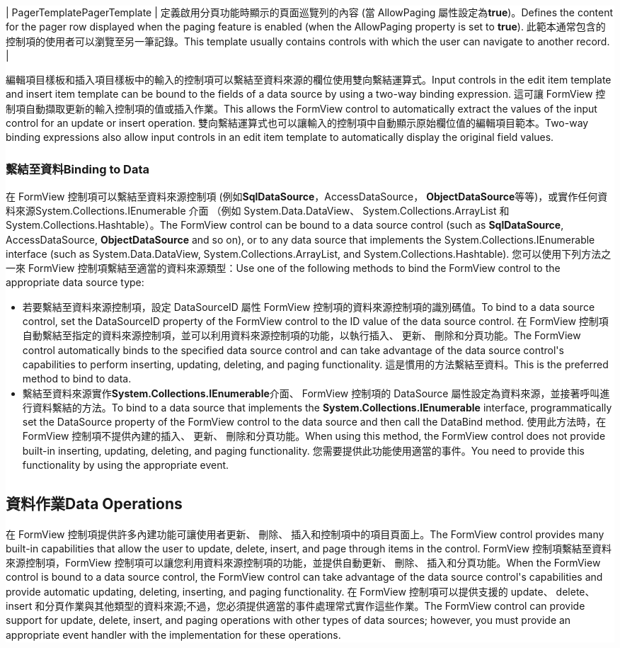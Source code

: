 | <span data-ttu-id="8d386-418">PagerTemplate</span><span class="sxs-lookup"><span data-stu-id="8d386-418">PagerTemplate</span></span> | <span data-ttu-id="8d386-419">定義啟用分頁功能時顯示的頁面巡覽列的內容 (當 AllowPaging 屬性設定為**true**)。</span><span class="sxs-lookup"><span data-stu-id="8d386-419">Defines the content for the pager row displayed when the paging feature is enabled (when the AllowPaging property is set to **true**).</span></span> <span data-ttu-id="8d386-420">此範本通常包含的控制項的使用者可以瀏覽至另一筆記錄。</span><span class="sxs-lookup"><span data-stu-id="8d386-420">This template usually contains controls with which the user can navigate to another record.</span></span> |

<span data-ttu-id="8d386-421">編輯項目樣板和插入項目樣板中的輸入的控制項可以繫結至資料來源的欄位使用雙向繫結運算式。</span><span class="sxs-lookup"><span data-stu-id="8d386-421">Input controls in the edit item template and insert item template can be bound to the fields of a data source by using a two-way binding expression.</span></span> <span data-ttu-id="8d386-422">這可讓 FormView 控制項自動擷取更新的輸入控制項的值或插入作業。</span><span class="sxs-lookup"><span data-stu-id="8d386-422">This allows the FormView control to automatically extract the values of the input control for an update or insert operation.</span></span> <span data-ttu-id="8d386-423">雙向繫結運算式也可以讓輸入的控制項中自動顯示原始欄位值的編輯項目範本。</span><span class="sxs-lookup"><span data-stu-id="8d386-423">Two-way binding expressions also allow input controls in an edit item template to automatically display the original field values.</span></span>

### <a name="binding-to-data"></a><span data-ttu-id="8d386-424">繫結至資料</span><span class="sxs-lookup"><span data-stu-id="8d386-424">Binding to Data</span></span>

<span data-ttu-id="8d386-425">在 FormView 控制項可以繫結至資料來源控制項 (例如**SqlDataSource**，AccessDataSource， **ObjectDataSource**等等)，或實作任何資料來源System.Collections.IEnumerable 介面 （例如 System.Data.DataView、 System.Collections.ArrayList 和 System.Collections.Hashtable）。</span><span class="sxs-lookup"><span data-stu-id="8d386-425">The FormView control can be bound to a data source control (such as **SqlDataSource**, AccessDataSource, **ObjectDataSource** and so on), or to any data source that implements the System.Collections.IEnumerable interface (such as System.Data.DataView, System.Collections.ArrayList, and System.Collections.Hashtable).</span></span> <span data-ttu-id="8d386-426">您可以使用下列方法之一來 FormView 控制項繫結至適當的資料來源類型：</span><span class="sxs-lookup"><span data-stu-id="8d386-426">Use one of the following methods to bind the FormView control to the appropriate data source type:</span></span>

- <span data-ttu-id="8d386-427">若要繫結至資料來源控制項，設定 DataSourceID 屬性 FormView 控制項的資料來源控制項的識別碼值。</span><span class="sxs-lookup"><span data-stu-id="8d386-427">To bind to a data source control, set the DataSourceID property of the FormView control to the ID value of the data source control.</span></span> <span data-ttu-id="8d386-428">在 FormView 控制項自動繫結至指定的資料來源控制項，並可以利用資料來源控制項的功能，以執行插入、 更新、 刪除和分頁功能。</span><span class="sxs-lookup"><span data-stu-id="8d386-428">The FormView control automatically binds to the specified data source control and can take advantage of the data source control's capabilities to perform inserting, updating, deleting, and paging functionality.</span></span> <span data-ttu-id="8d386-429">這是慣用的方法繫結至資料。</span><span class="sxs-lookup"><span data-stu-id="8d386-429">This is the preferred method to bind to data.</span></span>
- <span data-ttu-id="8d386-430">繫結至資料來源實作**System.Collections.IEnumerable**介面、 FormView 控制項的 DataSource 屬性設定為資料來源，並接著呼叫進行資料繫結的方法。</span><span class="sxs-lookup"><span data-stu-id="8d386-430">To bind to a data source that implements the **System.Collections.IEnumerable** interface, programmatically set the DataSource property of the FormView control to the data source and then call the DataBind method.</span></span> <span data-ttu-id="8d386-431">使用此方法時，在 FormView 控制項不提供內建的插入、 更新、 刪除和分頁功能。</span><span class="sxs-lookup"><span data-stu-id="8d386-431">When using this method, the FormView control does not provide built-in inserting, updating, deleting, and paging functionality.</span></span> <span data-ttu-id="8d386-432">您需要提供此功能使用適當的事件。</span><span class="sxs-lookup"><span data-stu-id="8d386-432">You need to provide this functionality by using the appropriate event.</span></span>

## <a name="data-operations"></a><span data-ttu-id="8d386-433">資料作業</span><span class="sxs-lookup"><span data-stu-id="8d386-433">Data Operations</span></span>

<span data-ttu-id="8d386-434">在 FormView 控制項提供許多內建功能可讓使用者更新、 刪除、 插入和控制項中的項目頁面上。</span><span class="sxs-lookup"><span data-stu-id="8d386-434">The FormView control provides many built-in capabilities that allow the user to update, delete, insert, and page through items in the control.</span></span> <span data-ttu-id="8d386-435">FormView 控制項繫結至資料來源控制項，FormView 控制項可以讓您利用資料來源控制項的功能，並提供自動更新、 刪除、 插入和分頁功能。</span><span class="sxs-lookup"><span data-stu-id="8d386-435">When the FormView control is bound to a data source control, the FormView control can take advantage of the data source control's capabilities and provide automatic updating, deleting, inserting, and paging functionality.</span></span> <span data-ttu-id="8d386-436">在 FormView 控制項可以提供支援的 update、 delete、 insert 和分頁作業與其他類型的資料來源;不過，您必須提供適當的事件處理常式實作這些作業。</span><span class="sxs-lookup"><span data-stu-id="8d386-436">The FormView control can provide support for update, delete, insert, and paging operations with other types of data sources; however, you must provide an appropriate event handler with the implementation for these operations.</span></span>
